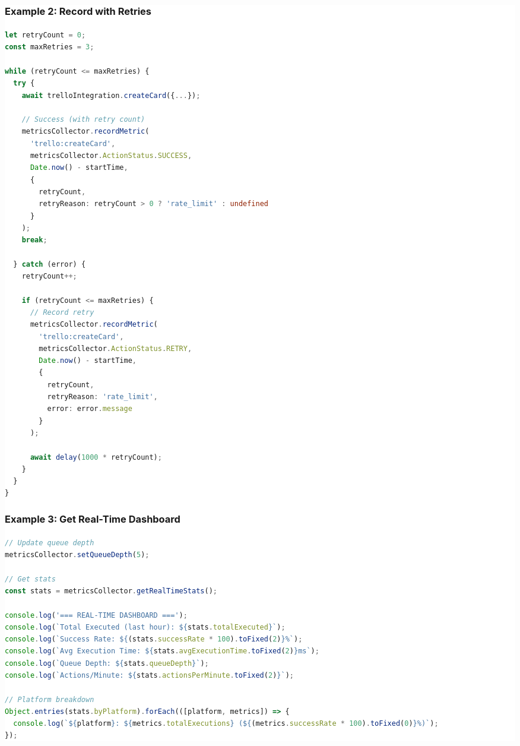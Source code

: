 ### Example 2: Record with Retries
```typescript
let retryCount = 0;
const maxRetries = 3;

while (retryCount <= maxRetries) {
  try {
    await trelloIntegration.createCard({...});
    
    // Success (with retry count)
    metricsCollector.recordMetric(
      'trello:createCard',
      metricsCollector.ActionStatus.SUCCESS,
      Date.now() - startTime,
      {
        retryCount,
        retryReason: retryCount > 0 ? 'rate_limit' : undefined
      }
    );
    break;
    
  } catch (error) {
    retryCount++;
    
    if (retryCount <= maxRetries) {
      // Record retry
      metricsCollector.recordMetric(
        'trello:createCard',
        metricsCollector.ActionStatus.RETRY,
        Date.now() - startTime,
        {
          retryCount,
          retryReason: 'rate_limit',
          error: error.message
        }
      );
      
      await delay(1000 * retryCount);
    }
  }
}
```

### Example 3: Get Real-Time Dashboard
```typescript
// Update queue depth
metricsCollector.setQueueDepth(5);

// Get stats
const stats = metricsCollector.getRealTimeStats();

console.log('=== REAL-TIME DASHBOARD ===');
console.log(`Total Executed (last hour): ${stats.totalExecuted}`);
console.log(`Success Rate: ${(stats.successRate * 100).toFixed(2)}%`);
console.log(`Avg Execution Time: ${stats.avgExecutionTime.toFixed(2)}ms`);
console.log(`Queue Depth: ${stats.queueDepth}`);
console.log(`Actions/Minute: ${stats.actionsPerMinute.toFixed(2)}`);

// Platform breakdown
Object.entries(stats.byPlatform).forEach(([platform, metrics]) => {
  console.log(`${platform}: ${metrics.totalExecutions} (${(metrics.successRate * 100).toFixed(0)}%)`);
});
```
